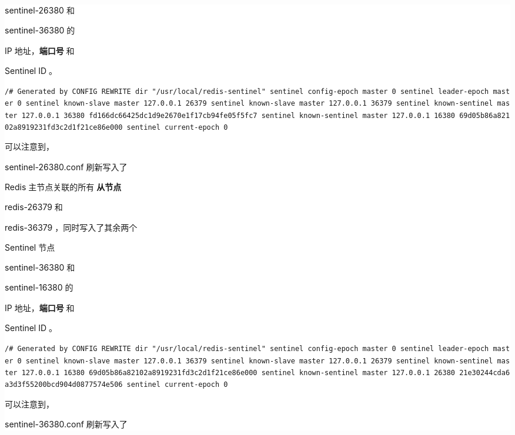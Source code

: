 sentinel-26380
和

sentinel-36380
的

IP
地址，**端口号** 和

Sentinel ID
。

```
/# Generated by CONFIG REWRITE dir "/usr/local/redis-sentinel" sentinel config-epoch master 0 sentinel leader-epoch master 0 sentinel known-slave master 127.0.0.1 26379 sentinel known-slave master 127.0.0.1 36379 sentinel known-sentinel master 127.0.0.1 36380 fd166dc66425dc1d9e2670e1f17cb94fe05f5fc7 sentinel known-sentinel master 127.0.0.1 16380 69d05b86a82102a8919231fd3c2d1f21ce86e000 sentinel current-epoch 0
```

可以注意到，

sentinel-26380.conf
刷新写入了

Redis
主节点关联的所有 **从节点**

redis-26379
和

redis-36379
，同时写入了其余两个

Sentinel
节点

sentinel-36380
和

sentinel-16380
的

IP
地址，**端口号** 和

Sentinel ID
。

```
/# Generated by CONFIG REWRITE dir "/usr/local/redis-sentinel" sentinel config-epoch master 0 sentinel leader-epoch master 0 sentinel known-slave master 127.0.0.1 36379 sentinel known-slave master 127.0.0.1 26379 sentinel known-sentinel master 127.0.0.1 16380 69d05b86a82102a8919231fd3c2d1f21ce86e000 sentinel known-sentinel master 127.0.0.1 26380 21e30244cda6a3d3f55200bcd904d0877574e506 sentinel current-epoch 0
```

可以注意到，

sentinel-36380.conf
刷新写入了
